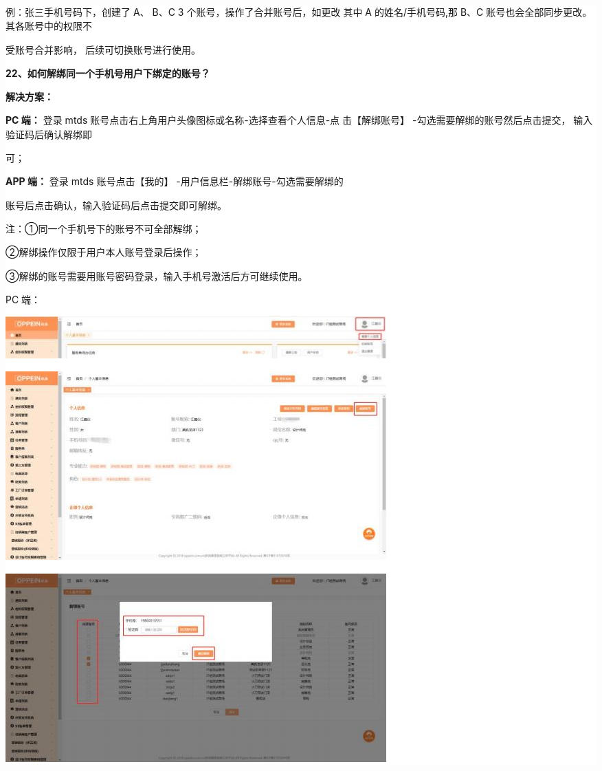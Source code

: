例：张三手机号码下，创建了 A、 B、C 3 个账号，操作了合并账号后，如更改 其中 A 的姓名/手机号码,那 B、C 账号也会全部同步更改。其各账号中的权限不

受账号合并影响，  后续可切换账号进行使用。




<a name="bookmark21"></a>**22、如何解绑同一个手机号用户下绑定的账号？**

**解决方案：**

**PC 端：** 登录 mtds 账号点击右上角用户头像图标或名称-选择查看个人信息-点 击【解绑账号】 -勾选需要解绑的账号然后点击提交， 输入验证码后确认解绑即

可；


**APP 端：** 登录 mtds 账号点击【我的】  -用户信息栏-解绑账号-勾选需要解绑的

账号后点击确认，输入验证码后点击提交即可解绑。

注：①同一个手机号下的账号不可全部解绑；

②解绑操作仅限于用户本人账号登录后操作；

③解绑的账号需要用账号密码登录，输入手机号激活后方可继续使用。



PC 端：

![](Aspose.Words.6e696103-a96d-42f3-be82-30adf0fec166.043.jpeg)

![](Aspose.Words.6e696103-a96d-42f3-be82-30adf0fec166.044.jpeg)

![](Aspose.Words.6e696103-a96d-42f3-be82-30adf0fec166.045.jpeg)

